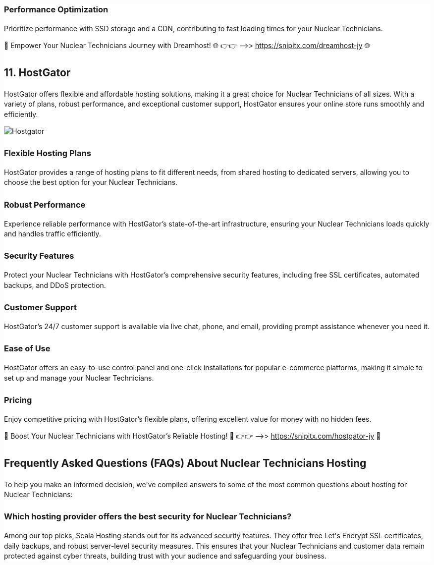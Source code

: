 ### Performance Optimization
Prioritize performance with SSD storage and a CDN, contributing to fast loading times for your Nuclear Technicians.

🚀 Empower Your Nuclear Technicians Journey with Dreamhost! 🌐
👉👉 -->> https://snipitx.com/dreamhost-jy 🌐

## 11. HostGator

HostGator offers flexible and affordable hosting solutions, making it a great choice for Nuclear Technicians of all sizes. With a variety of plans, robust performance, and exceptional customer support, HostGator ensures your online store runs smoothly and efficiently.

![Hostgator](https://i.imgur.com/SNC0dSu.jpeg "Hostgator Hosting")

### Flexible Hosting Plans
HostGator provides a range of hosting plans to fit different needs, from shared hosting to dedicated servers, allowing you to choose the best option for your Nuclear Technicians.

### Robust Performance
Experience reliable performance with HostGator’s state-of-the-art infrastructure, ensuring your Nuclear Technicians loads quickly and handles traffic efficiently.

### Security Features
Protect your Nuclear Technicians with HostGator’s comprehensive security features, including free SSL certificates, automated backups, and DDoS protection.

### Customer Support
HostGator’s 24/7 customer support is available via live chat, phone, and email, providing prompt assistance whenever you need it.

### Ease of Use
HostGator offers an easy-to-use control panel and one-click installations for popular e-commerce platforms, making it simple to set up and manage your Nuclear Technicians.

### Pricing
Enjoy competitive pricing with HostGator’s flexible plans, offering excellent value for money with no hidden fees.

🌟 Boost Your Nuclear Technicians with HostGator’s Reliable Hosting! 🚀
👉👉 -->> https://snipitx.com/hostgator-jy 🚀

## Frequently Asked Questions (FAQs) About Nuclear Technicians Hosting

To help you make an informed decision, we've compiled answers to some of the most common questions about hosting for Nuclear Technicians:

### Which hosting provider offers the best security for Nuclear Technicians? 
Among our top picks, Scala Hosting stands out for its advanced security features. They offer free Let's Encrypt SSL certificates, daily backups, and robust server-level security measures. This ensures that your Nuclear Technicians and customer data remain protected against cyber threats, building trust with your audience and safeguarding your business.
